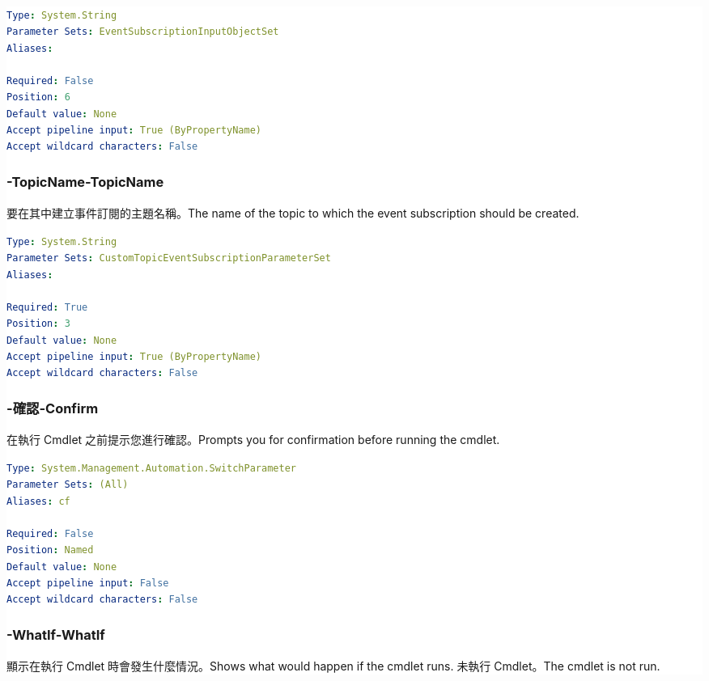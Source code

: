```yaml
Type: System.String
Parameter Sets: EventSubscriptionInputObjectSet
Aliases: 

Required: False
Position: 6
Default value: None
Accept pipeline input: True (ByPropertyName)
Accept wildcard characters: False
```

### <span data-ttu-id="b7fe4-163">-TopicName</span><span class="sxs-lookup"><span data-stu-id="b7fe4-163">-TopicName</span></span>
<span data-ttu-id="b7fe4-164">要在其中建立事件訂閱的主題名稱。</span><span class="sxs-lookup"><span data-stu-id="b7fe4-164">The name of the topic to which the event subscription should be created.</span></span>

```yaml
Type: System.String
Parameter Sets: CustomTopicEventSubscriptionParameterSet
Aliases: 

Required: True
Position: 3
Default value: None
Accept pipeline input: True (ByPropertyName)
Accept wildcard characters: False
```

### <span data-ttu-id="b7fe4-165">-確認</span><span class="sxs-lookup"><span data-stu-id="b7fe4-165">-Confirm</span></span>
<span data-ttu-id="b7fe4-166">在執行 Cmdlet 之前提示您進行確認。</span><span class="sxs-lookup"><span data-stu-id="b7fe4-166">Prompts you for confirmation before running the cmdlet.</span></span>

```yaml
Type: System.Management.Automation.SwitchParameter
Parameter Sets: (All)
Aliases: cf

Required: False
Position: Named
Default value: None
Accept pipeline input: False
Accept wildcard characters: False
```

### <span data-ttu-id="b7fe4-167">-WhatIf</span><span class="sxs-lookup"><span data-stu-id="b7fe4-167">-WhatIf</span></span>
<span data-ttu-id="b7fe4-168">顯示在執行 Cmdlet 時會發生什麼情況。</span><span class="sxs-lookup"><span data-stu-id="b7fe4-168">Shows what would happen if the cmdlet runs.</span></span>
<span data-ttu-id="b7fe4-169">未執行 Cmdlet。</span><span class="sxs-lookup"><span data-stu-id="b7fe4-169">The cmdlet is not run.</span></span>

